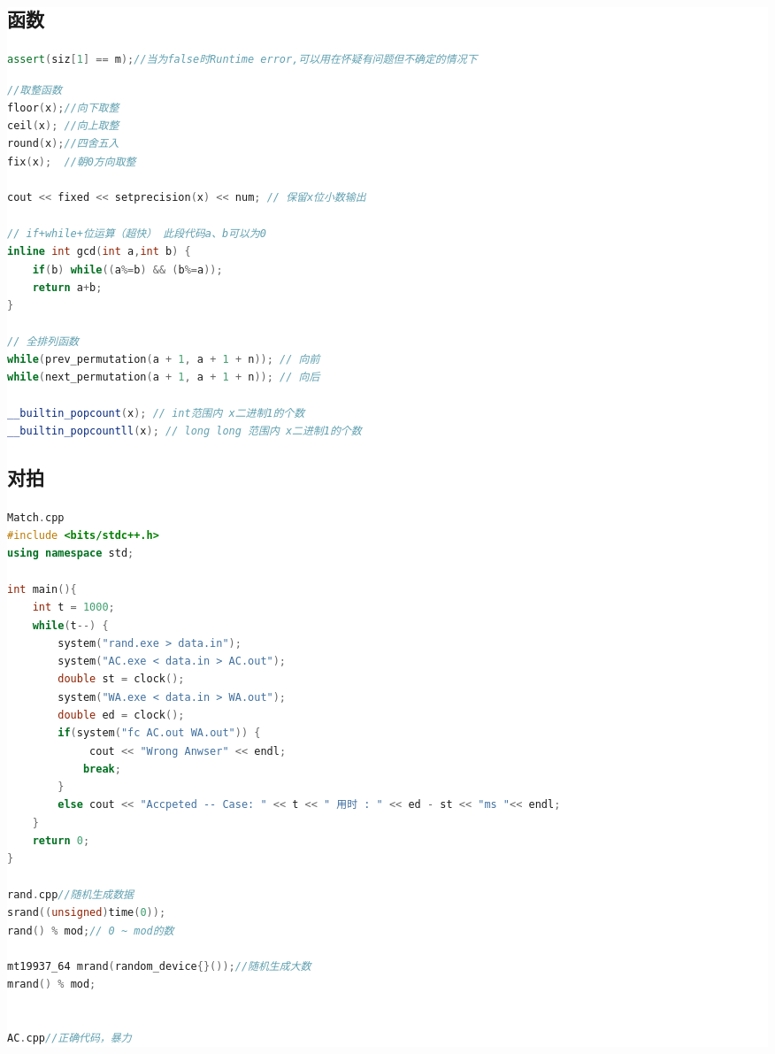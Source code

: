 

## 函数

```C++
assert(siz[1] == m);//当为false时Runtime error,可以用在怀疑有问题但不确定的情况下
```

```C++
//取整函数
floor(x);//向下取整
ceil(x); //向上取整
round(x);//四舍五入
fix(x);  //朝0方向取整

cout << fixed << setprecision(x) << num; // 保留x位小数输出

// if+while+位运算（超快） 此段代码a、b可以为0
inline int gcd(int a,int b) {    
    if(b) while((a%=b) && (b%=a));    
    return a+b;
}

// 全排列函数
while(prev_permutation(a + 1, a + 1 + n)); // 向前
while(next_permutation(a + 1, a + 1 + n)); // 向后

__builtin_popcount(x); // int范围内 x二进制1的个数
__builtin_popcountll(x); // long long 范围内 x二进制1的个数
```



## 对拍

```C++
Match.cpp
#include <bits/stdc++.h>
using namespace std;

int main(){
    int t = 1000;
    while(t--) {
        system("rand.exe > data.in");
        system("AC.exe < data.in > AC.out");
        double st = clock();
        system("WA.exe < data.in > WA.out");
        double ed = clock();
        if(system("fc AC.out WA.out")) {
             cout << "Wrong Anwser" << endl;
            break;
        }
        else cout << "Accpeted -- Case: " << t << " 用时 : " << ed - st << "ms "<< endl;
    }
    return 0;
}  

rand.cpp//随机生成数据
srand((unsigned)time(0));
rand() % mod;// 0 ~ mod的数

mt19937_64 mrand(random_device{}());//随机生成大数
mrand() % mod;


AC.cpp//正确代码，暴力
```